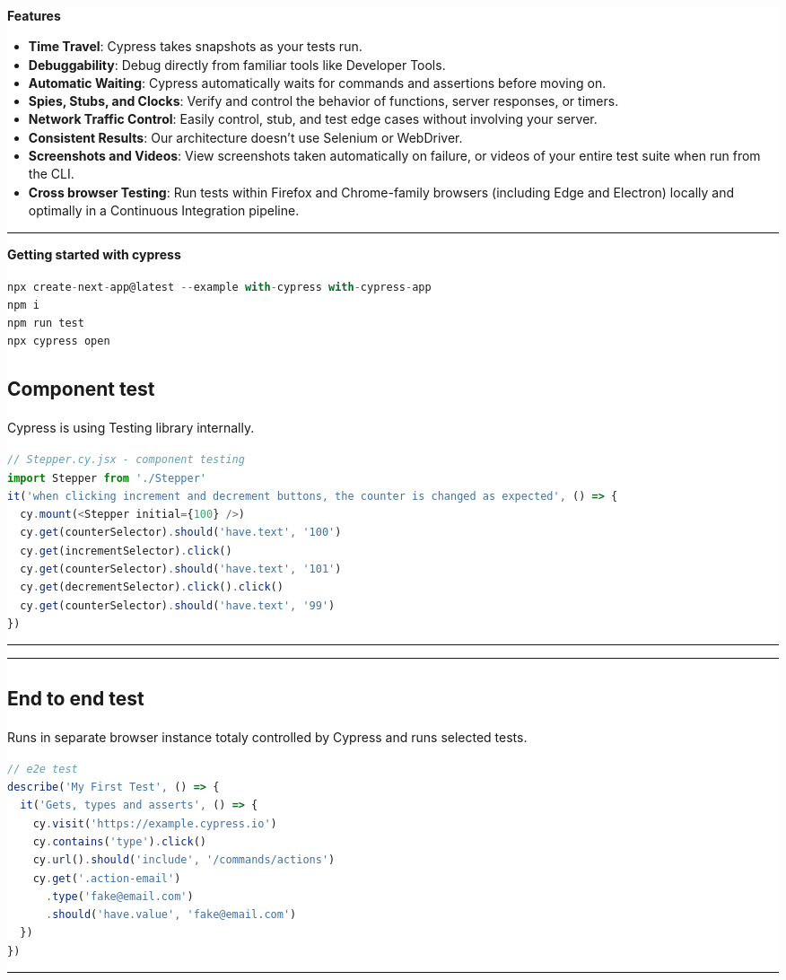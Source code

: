 
<b>Features</b>

- <b>Time Travel</b>: Cypress takes snapshots as your tests run. 
- <b>Debuggability</b>: Debug directly from familiar tools like Developer Tools.
- <b>Automatic Waiting</b>: Cypress automatically waits for commands and assertions before moving on. 
- <b>Spies, Stubs, and Clocks</b>: Verify and control the behavior of functions, server responses, or timers. 
- <b>Network Traffic Control</b>: Easily control, stub, and test edge cases without involving your server.
- <b>Consistent Results</b>: Our architecture doesn’t use Selenium or WebDriver.
- <b>Screenshots and Videos</b>: View screenshots taken automatically on failure, or videos of your entire test suite when run from the CLI.
- <b>Cross browser Testing</b>: Run tests within Firefox and Chrome-family browsers (including Edge and Electron) locally and optimally in a Continuous Integration pipeline.

---

<b>Getting started with cypress</b>

```js
npx create-next-app@latest --example with-cypress with-cypress-app
npm i
npm run test
npx cypress open
```

## Component test 
Cypress is using Testing library internally.

```js
// Stepper.cy.jsx - component testing
import Stepper from './Stepper'
it('when clicking increment and decrement buttons, the counter is changed as expected', () => {
  cy.mount(<Stepper initial={100} />)
  cy.get(counterSelector).should('have.text', '100')
  cy.get(incrementSelector).click()
  cy.get(counterSelector).should('have.text', '101')
  cy.get(decrementSelector).click().click()
  cy.get(counterSelector).should('have.text', '99')
})
```

---

---
## End to end test
Runs in separate browser instance totaly controlled by Cypress and runs selected tests.

```js
// e2e test
describe('My First Test', () => {
  it('Gets, types and asserts', () => {
    cy.visit('https://example.cypress.io')
    cy.contains('type').click()
    cy.url().should('include', '/commands/actions')
    cy.get('.action-email')
      .type('fake@email.com')
      .should('have.value', 'fake@email.com')
  })
})
```

---